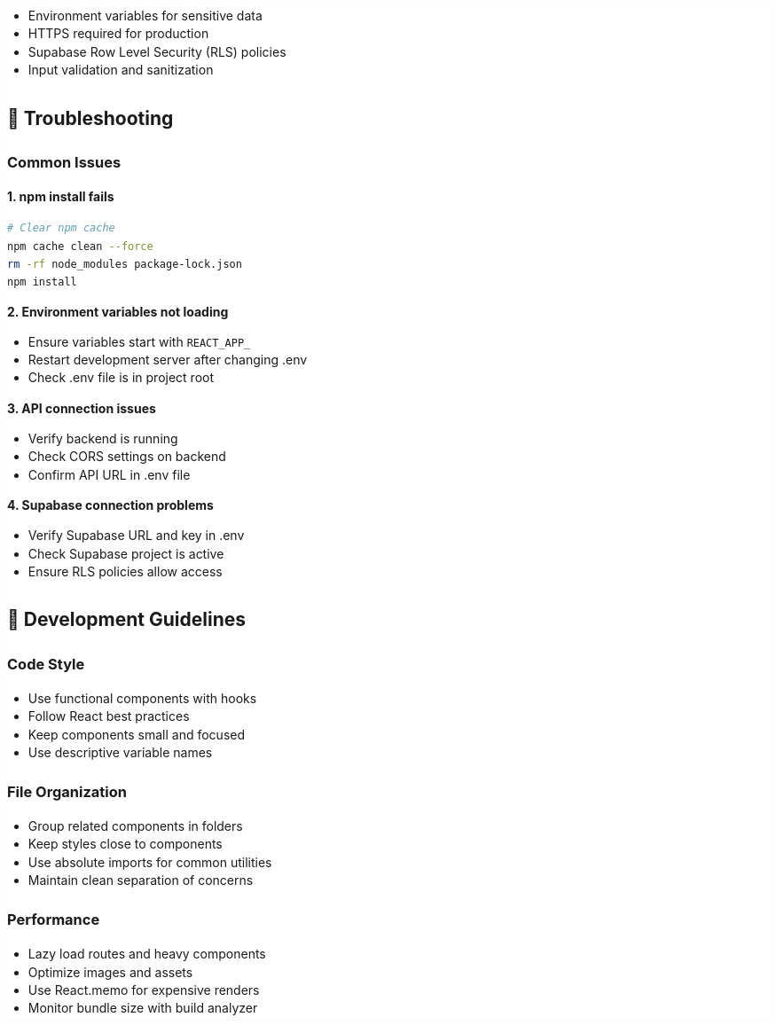 - Environment variables for sensitive data
- HTTPS required for production
- Supabase Row Level Security (RLS) policies
- Input validation and sanitization

## 🐛 Troubleshooting

### Common Issues

**1. npm install fails**
```bash
# Clear npm cache
npm cache clean --force
rm -rf node_modules package-lock.json
npm install
```

**2. Environment variables not loading**
- Ensure variables start with `REACT_APP_`
- Restart development server after changing .env
- Check .env file is in project root

**3. API connection issues**
- Verify backend is running
- Check CORS settings on backend
- Confirm API URL in .env file

**4. Supabase connection problems**
- Verify Supabase URL and key in .env
- Check Supabase project is active
- Ensure RLS policies allow access

## 📝 Development Guidelines

### Code Style
- Use functional components with hooks
- Follow React best practices
- Keep components small and focused
- Use descriptive variable names

### File Organization
- Group related components in folders
- Keep styles close to components
- Use absolute imports for common utilities
- Maintain clean separation of concerns

### Performance
- Lazy load routes and heavy components
- Optimize images and assets
- Use React.memo for expensive renders
- Monitor bundle size with build analyzer

